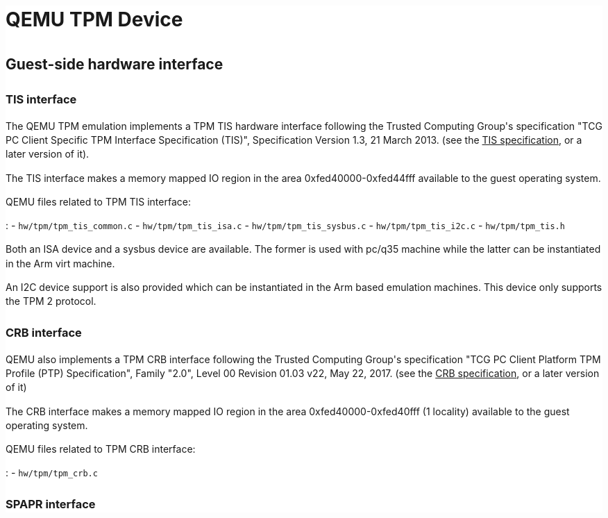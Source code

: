 # QEMU TPM Device

## Guest-side hardware interface

### TIS interface

The QEMU TPM emulation implements a TPM TIS hardware interface following
the Trusted Computing Group\'s specification \"TCG PC Client Specific
TPM Interface Specification (TIS)\", Specification Version 1.3, 21 March
2013. (see the [TIS
specification](https://trustedcomputinggroup.org/pc-client-work-group-pc-client-specific-tpm-interface-specification-tis/),
or a later version of it).

The TIS interface makes a memory mapped IO region in the area
0xfed40000-0xfed44fff available to the guest operating system.

QEMU files related to TPM TIS interface:

:   -   `hw/tpm/tpm_tis_common.c`
    -   `hw/tpm/tpm_tis_isa.c`
    -   `hw/tpm/tpm_tis_sysbus.c`
    -   `hw/tpm/tpm_tis_i2c.c`
    -   `hw/tpm/tpm_tis.h`

Both an ISA device and a sysbus device are available. The former is used
with pc/q35 machine while the latter can be instantiated in the Arm virt
machine.

An I2C device support is also provided which can be instantiated in the
Arm based emulation machines. This device only supports the TPM 2
protocol.

### CRB interface

QEMU also implements a TPM CRB interface following the Trusted Computing
Group\'s specification \"TCG PC Client Platform TPM Profile (PTP)
Specification\", Family \"2.0\", Level 00 Revision 01.03 v22, May 22,
2017. (see the [CRB
specification](https://trustedcomputinggroup.org/resource/pc-client-platform-tpm-profile-ptp-specification/),
or a later version of it)

The CRB interface makes a memory mapped IO region in the area
0xfed40000-0xfed40fff (1 locality) available to the guest operating
system.

QEMU files related to TPM CRB interface:

:   -   `hw/tpm/tpm_crb.c`

### SPAPR interface
